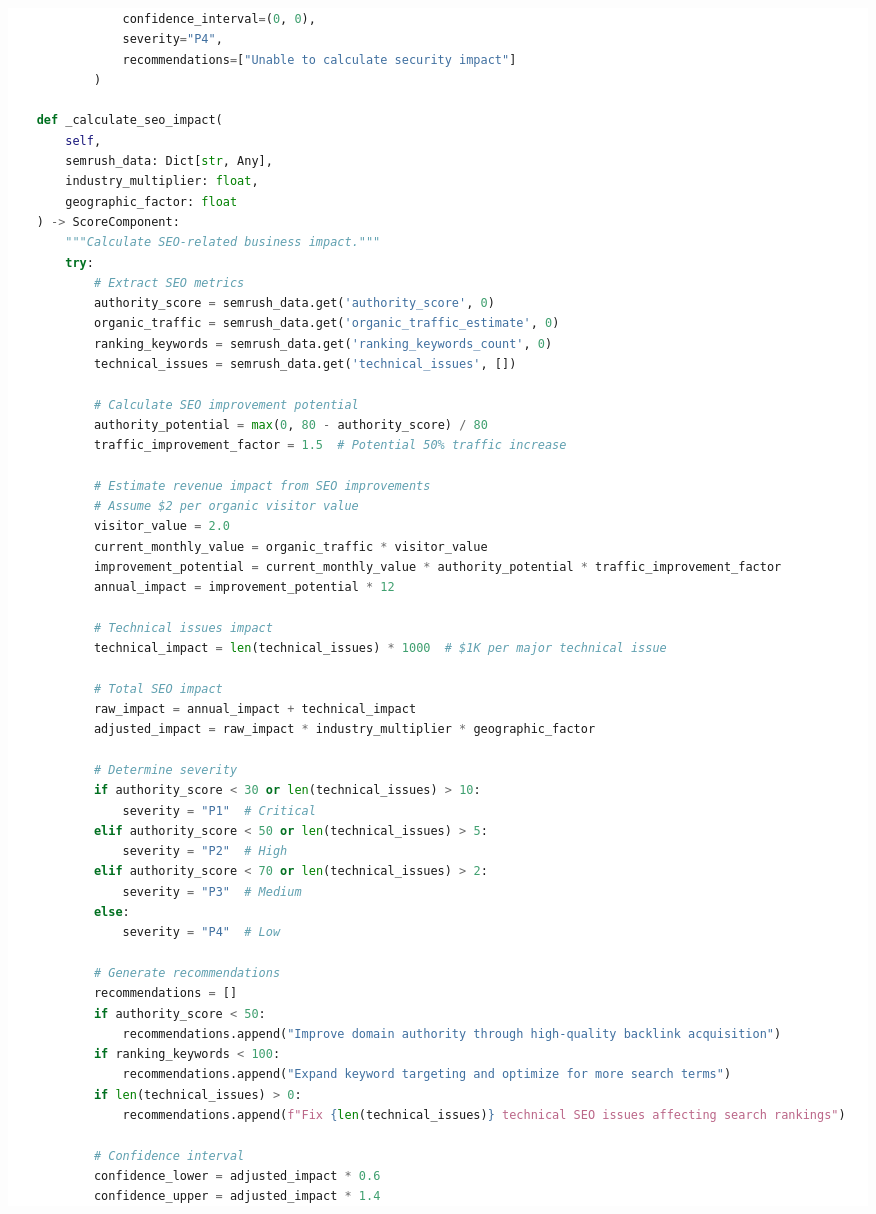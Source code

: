 ```python
                confidence_interval=(0, 0),
                severity="P4",
                recommendations=["Unable to calculate security impact"]
            )
    
    def _calculate_seo_impact(
        self,
        semrush_data: Dict[str, Any],
        industry_multiplier: float,
        geographic_factor: float
    ) -> ScoreComponent:
        """Calculate SEO-related business impact."""
        try:
            # Extract SEO metrics
            authority_score = semrush_data.get('authority_score', 0)
            organic_traffic = semrush_data.get('organic_traffic_estimate', 0)
            ranking_keywords = semrush_data.get('ranking_keywords_count', 0)
            technical_issues = semrush_data.get('technical_issues', [])
            
            # Calculate SEO improvement potential
            authority_potential = max(0, 80 - authority_score) / 80
            traffic_improvement_factor = 1.5  # Potential 50% traffic increase
            
            # Estimate revenue impact from SEO improvements
            # Assume $2 per organic visitor value
            visitor_value = 2.0
            current_monthly_value = organic_traffic * visitor_value
            improvement_potential = current_monthly_value * authority_potential * traffic_improvement_factor
            annual_impact = improvement_potential * 12
            
            # Technical issues impact
            technical_impact = len(technical_issues) * 1000  # $1K per major technical issue
            
            # Total SEO impact
            raw_impact = annual_impact + technical_impact
            adjusted_impact = raw_impact * industry_multiplier * geographic_factor
            
            # Determine severity
            if authority_score < 30 or len(technical_issues) > 10:
                severity = "P1"  # Critical
            elif authority_score < 50 or len(technical_issues) > 5:
                severity = "P2"  # High
            elif authority_score < 70 or len(technical_issues) > 2:
                severity = "P3"  # Medium
            else:
                severity = "P4"  # Low
            
            # Generate recommendations
            recommendations = []
            if authority_score < 50:
                recommendations.append("Improve domain authority through high-quality backlink acquisition")
            if ranking_keywords < 100:
                recommendations.append("Expand keyword targeting and optimize for more search terms")
            if len(technical_issues) > 0:
                recommendations.append(f"Fix {len(technical_issues)} technical SEO issues affecting search rankings")
            
            # Confidence interval
            confidence_lower = adjusted_impact * 0.6
            confidence_upper = adjusted_impact * 1.4
```